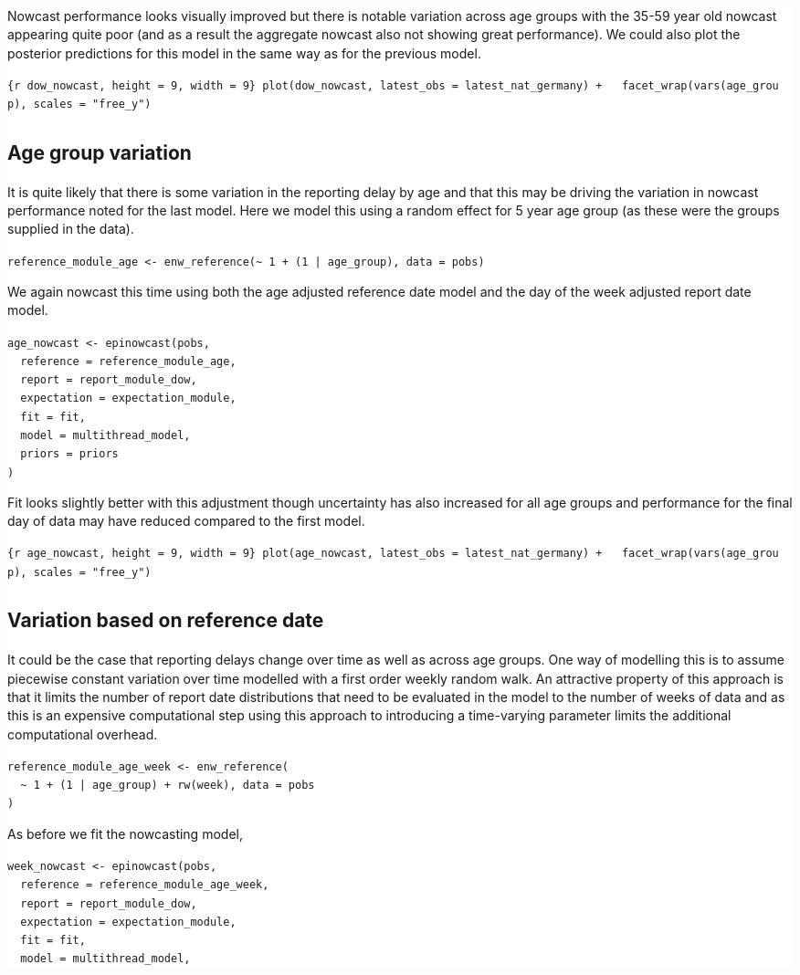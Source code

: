 Nowcast performance looks visually improved but there is notable
variation across age groups with the 35-59 year old nowcast appearing
quite poor (and as a result the aggregate nowcast also not showing great
performance). We could also plot the posterior predictions for this
model in the same way as for the previous model.

`{r dow_nowcast, height = 9, width = 9} plot(dow_nowcast, latest_obs = latest_nat_germany) +   facet_wrap(vars(age_group), scales = "free_y")`

Age group variation
-------------------

It is quite likely that there is some variation in the reporting delay
by age and that this may be driving the variation in nowcast performance
noted for the last model. Here we model this using a random effect for 5
year age group (as these were the groups supplied in the data).

    reference_module_age <- enw_reference(~ 1 + (1 | age_group), data = pobs)

We again nowcast this time using both the age adjusted reference date
model and the day of the week adjusted report date model.

    age_nowcast <- epinowcast(pobs,
      reference = reference_module_age,
      report = report_module_dow,
      expectation = expectation_module,
      fit = fit,
      model = multithread_model,
      priors = priors
    )

Fit looks slightly better with this adjustment though uncertainty has
also increased for all age groups and performance for the final day of
data may have reduced compared to the first model.

`{r age_nowcast, height = 9, width = 9} plot(age_nowcast, latest_obs = latest_nat_germany) +   facet_wrap(vars(age_group), scales = "free_y")`

Variation based on reference date
---------------------------------

It could be the case that reporting delays change over time as well as
across age groups. One way of modelling this is to assume piecewise
constant variation over time modelled with a first order weekly random
walk. An attractive property of this approach is that it limits the
number of report date distributions that need to be evaluated in the
model to the number of weeks of data and as this is an expensive
computational step using this approach to introducing a time-varying
parameter limits the additional computational overhead.

    reference_module_age_week <- enw_reference(
      ~ 1 + (1 | age_group) + rw(week), data = pobs
    )

As before we fit the nowcasting model,

    week_nowcast <- epinowcast(pobs,
      reference = reference_module_age_week,
      report = report_module_dow,
      expectation = expectation_module,
      fit = fit,
      model = multithread_model,
